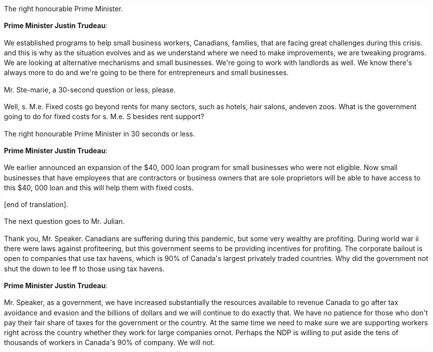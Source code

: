 

The right honourable Prime Minister.



**Prime Minister Justin Trudeau**:

We established programs to help small business workers, Canadians, families, that are facing great challenges during this crisis.
and this is why as the situation evolves and as we understand where we need to make improvements, we are tweaking programs.
We are looking at alternative mechanisms and small businesses.
We're going to work with landlords as well.
We know there's always more to do and we're going to be there for entrepreneurs and small businesses.



Mr. Ste-marie, a 30-second question or less, please.



Well, s. M.e. Fixed costs go beyond rents for many sectors, such as hotels, hair salons, andeven zoos.
What is the government going to do for fixed costs for s. M.e. S besides rent support?



The right honourable Prime Minister in 30 seconds or less.



**Prime Minister Justin Trudeau**:

We earlier announced an expansion of the $40, 000 loan program for small businesses who were not eligible.
Now small businesses that have employees that are contractors or business owners that are sole proprietors will be able to have access to this $40, 000 loan and this will help them with fixed costs.


[end of translation].



The next question goes to Mr. Julian.



Thank you, Mr. Speaker.
Canadians are suffering during this pandemic, but some very wealthy are profiting.
During world war ii there were laws against profiteering, but this government seems to be providing incentives for profiting.
The corporate bailout is open to companies that use tax havens, which is 90% of Canada's largest privately traded countries.
Why did the government not shut the down to lee ff to those using tax havens.



**Prime Minister Justin Trudeau**:

Mr. Speaker, as a government, we have increased substantially the resources available to revenue Canada to go after tax avoidance and evasion and the billions of dollars and we will continue to do exactly that.
We have no patience for those who don't pay their fair share of taxes for the government or the country.
At the same time we need to make sure we are supporting workers right across the country whether they work for large companies ornot.
Perhaps the NDP is willing to put aside the tens of thousands of workers in Canada's 90% of company.
We will not.
